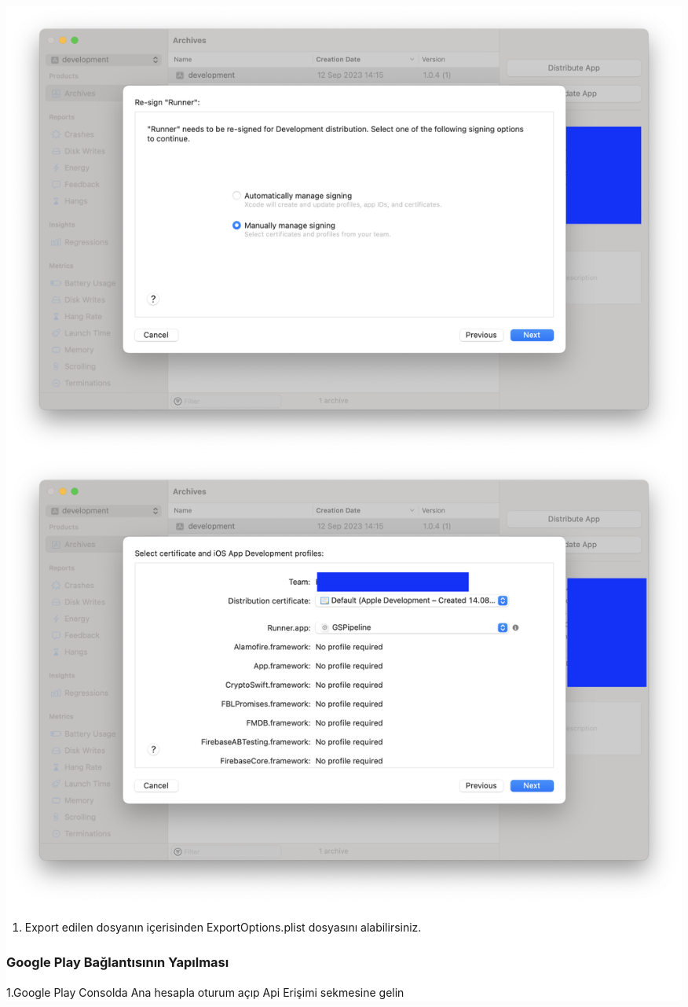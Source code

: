 ![Apple ExportOptions](assets/exportoptions_2.png)
![Apple ExportOptions](assets/exportoptions_3.png)
1. Export edilen dosyanın içerisinden ExportOptions.plist dosyasını alabilirsiniz.
### Google Play Bağlantısının Yapılması
1.Google Play Consolda Ana hesapla oturum açıp Api Erişimi sekmesine gelin